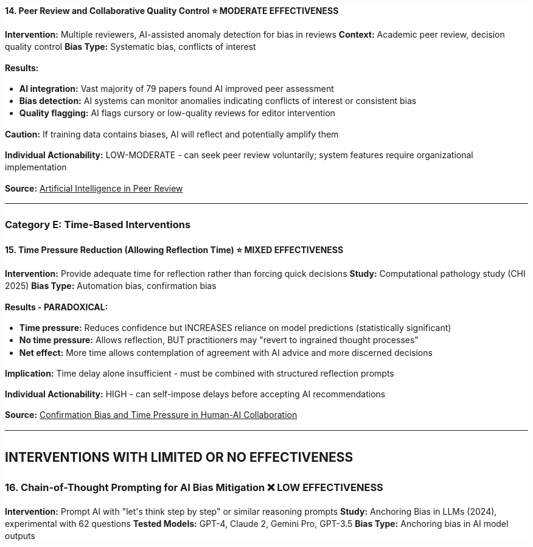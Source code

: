 
#### 14. Peer Review and Collaborative Quality Control ⭐ MODERATE EFFECTIVENESS
**Intervention:** Multiple reviewers, AI-assisted anomaly detection for bias in reviews
**Context:** Academic peer review, decision quality control
**Bias Type:** Systematic bias, conflicts of interest

**Results:**
- **AI integration:** Vast majority of 79 papers found AI improved peer assessment
- **Bias detection:** AI systems can monitor anomalies indicating conflicts of interest or consistent bias
- **Quality flagging:** AI flags cursory or low-quality reviews for editor intervention

**Caution:** If training data contains biases, AI will reflect and potentially amplify them

**Individual Actionability:** LOW-MODERATE - can seek peer review voluntarily; system features require organizational implementation

**Source:** [Artificial Intelligence in Peer Review](https://pmc.ncbi.nlm.nih.gov/articles/PMC11858604/)

---

### Category E: Time-Based Interventions

#### 15. Time Pressure Reduction (Allowing Reflection Time) ⭐ MIXED EFFECTIVENESS
**Intervention:** Provide adequate time for reflection rather than forcing quick decisions
**Study:** Computational pathology study (CHI 2025)
**Bias Type:** Automation bias, confirmation bias

**Results - PARADOXICAL:**
- **Time pressure:** Reduces confidence but INCREASES reliance on model predictions (statistically significant)
- **No time pressure:** Allows reflection, BUT practitioners may "revert to ingrained thought processes"
- **Net effect:** More time allows contemplation of agreement with AI advice and more discerned decisions

**Implication:** Time delay alone insufficient - must be combined with structured reflection prompts

**Individual Actionability:** HIGH - can self-impose delays before accepting AI recommendations

**Source:** [Confirmation Bias and Time Pressure in Human-AI Collaboration](https://dl.acm.org/doi/10.1145/3706598.3713319)

---

## INTERVENTIONS WITH LIMITED OR NO EFFECTIVENESS

### 16. Chain-of-Thought Prompting for AI Bias Mitigation ❌ LOW EFFECTIVENESS
**Intervention:** Prompt AI with "let's think step by step" or similar reasoning prompts
**Study:** Anchoring Bias in LLMs (2024), experimental with 62 questions
**Tested Models:** GPT-4, Claude 2, Gemini Pro, GPT-3.5
**Bias Type:** Anchoring bias in AI model outputs
